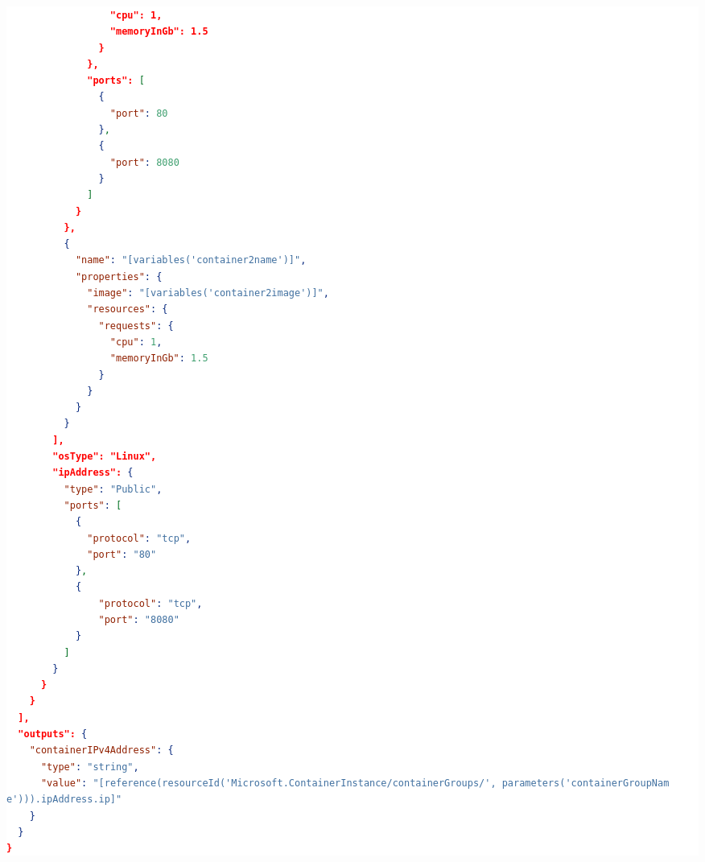 ```json
                  "cpu": 1,
                  "memoryInGb": 1.5
                }
              },
              "ports": [
                {
                  "port": 80
                },
                {
                  "port": 8080
                }
              ]
            }
          },
          {
            "name": "[variables('container2name')]",
            "properties": {
              "image": "[variables('container2image')]",
              "resources": {
                "requests": {
                  "cpu": 1,
                  "memoryInGb": 1.5
                }
              }
            }
          }
        ],
        "osType": "Linux",
        "ipAddress": {
          "type": "Public",
          "ports": [
            {
              "protocol": "tcp",
              "port": "80"
            },
            {
                "protocol": "tcp",
                "port": "8080"
            }
          ]
        }
      }
    }
  ],
  "outputs": {
    "containerIPv4Address": {
      "type": "string",
      "value": "[reference(resourceId('Microsoft.ContainerInstance/containerGroups/', parameters('containerGroupName'))).ipAddress.ip]"
    }
  }
}
```


[az-group-create]: /cli/azure/group#az-group-create
[az-deployment-group-create]: /cli/azure/deployment/group/#az-deployment-group-create